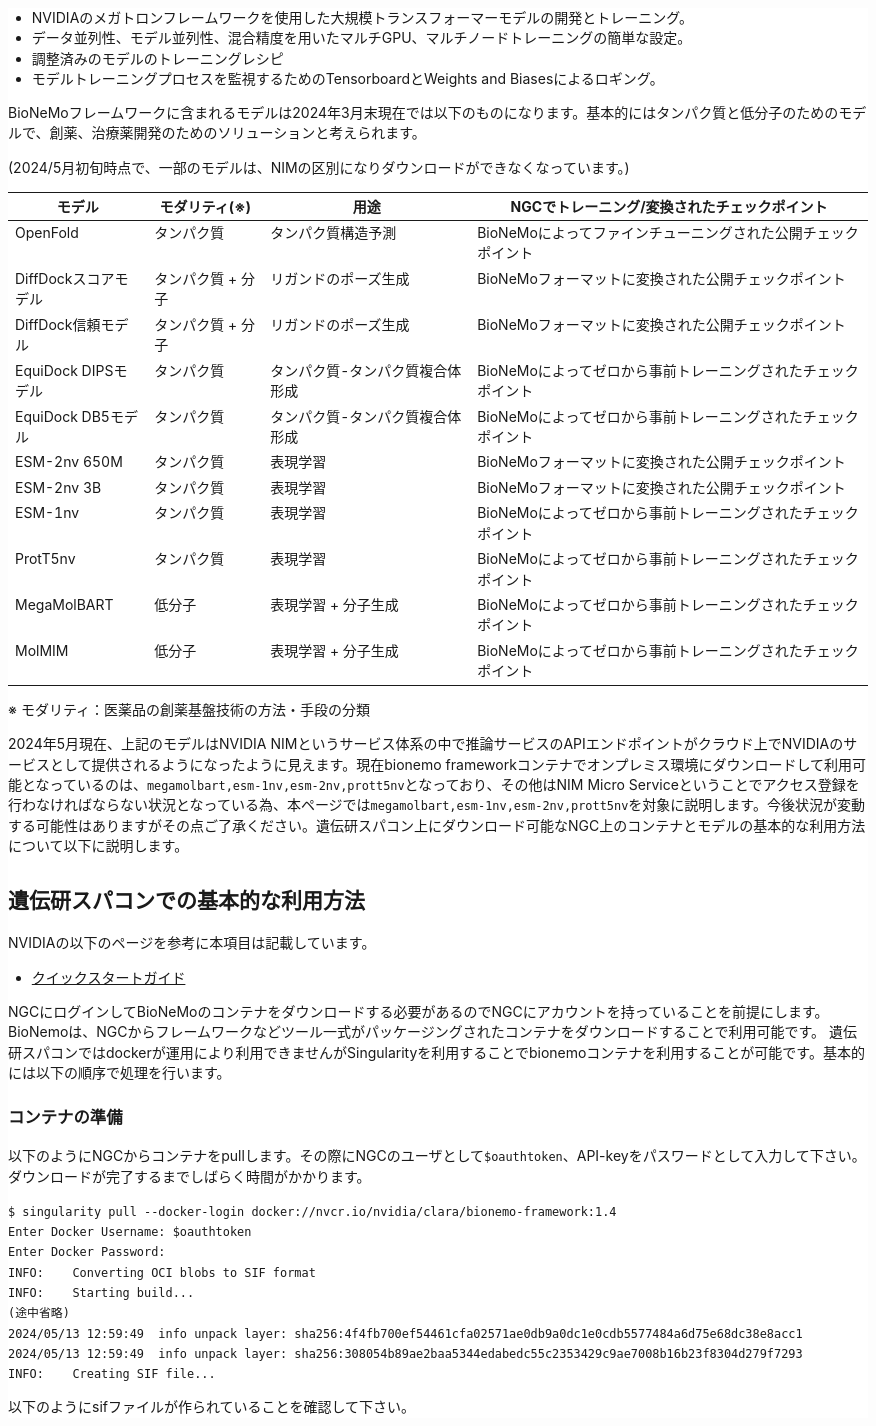 - NVIDIAのメガトロンフレームワークを使用した大規模トランスフォーマーモデルの開発とトレーニング。
- データ並列性、モデル並列性、混合精度を用いたマルチGPU、マルチノードトレーニングの簡単な設定。
- 調整済みのモデルのトレーニングレシピ
- モデルトレーニングプロセスを監視するためのTensorboardとWeights and Biasesによるロギング。

BioNeMoフレームワークに含まれるモデルは2024年3月末現在では以下のものになります。基本的にはタンパク質と低分子のためのモデルで、創薬、治療薬開発のためのソリューションと考えられます。

(2024/5月初旬時点で、一部のモデルは、NIMの区別になりダウンロードができなくなっています。)

|モデル| モダリティ(※)| 用途| NGCでトレーニング/変換されたチェックポイント|
|-----|---------|-----|--------------------------------------|
|OpenFold| タンパク質|タンパク質構造予測|BioNeMoによってファインチューニングされた公開チェックポイント|
|DiffDockスコアモデル|タンパク質 + 分子|リガンドのポーズ生成|BioNeMoフォーマットに変換された公開チェックポイント|
|DiffDock信頼モデル|タンパク質 + 分子|リガンドのポーズ生成|BioNeMoフォーマットに変換された公開チェックポイント|
|EquiDock DIPSモデル|タンパク質|タンパク質-タンパク質複合体形成|BioNeMoによってゼロから事前トレーニングされたチェックポイント|
|EquiDock DB5モデル|タンパク質|タンパク質-タンパク質複合体形成|BioNeMoによってゼロから事前トレーニングされたチェックポイント|
|ESM-2nv 650M|タンパク質|表現学習|BioNeMoフォーマットに変換された公開チェックポイント|
|ESM-2nv 3B|タンパク質|表現学習|BioNeMoフォーマットに変換された公開チェックポイント|
|ESM-1nv|タンパク質|表現学習|BioNeMoによってゼロから事前トレーニングされたチェックポイント|
|ProtT5nv|タンパク質|表現学習|BioNeMoによってゼロから事前トレーニングされたチェックポイント|
|MegaMolBART|低分子|表現学習 + 分子生成|BioNeMoによってゼロから事前トレーニングされたチェックポイント|
|MolMIM|低分子|表現学習 + 分子生成|	BioNeMoによってゼロから事前トレーニングされたチェックポイント|

 ※ モダリティ：医薬品の創薬基盤技術の方法・手段の分類

2024年5月現在、上記のモデルはNVIDIA NIMというサービス体系の中で推論サービスのAPIエンドポイントがクラウド上でNVIDIAのサービスとして提供されるようになったように見えます。現在bionemo frameworkコンテナでオンプレミス環境にダウンロードして利用可能となっているのは、`megamolbart,esm-1nv,esm-2nv,prott5nv`となっており、その他はNIM Micro Serviceということでアクセス登録を行わなければならない状況となっている為、本ページでは`megamolbart,esm-1nv,esm-2nv,prott5nv`を対象に説明します。今後状況が変動する可能性はありますがその点ご了承ください。遺伝研スパコン上にダウンロード可能なNGC上のコンテナとモデルの基本的な利用方法について以下に説明します。


## 遺伝研スパコンでの基本的な利用方法

NVIDIAの以下のページを参考に本項目は記載しています。

- [クイックスタートガイド](https://docs.nvidia.com/bionemo-framework/latest/quickstart-fw.html)

NGCにログインしてBioNeMoのコンテナをダウンロードする必要があるのでNGCにアカウントを持っていることを前提にします。
BioNemoは、NGCからフレームワークなどツール一式がパッケージングされたコンテナをダウンロードすることで利用可能です。
遺伝研スパコンではdockerが運用により利用できませんがSingularityを利用することでbionemoコンテナを利用することが可能です。基本的には以下の順序で処理を行います。

### コンテナの準備

以下のようにNGCからコンテナをpullします。その際にNGCのユーザとして`$oauthtoken`、API-keyをパスワードとして入力して下さい。
ダウンロードが完了するまでしばらく時間がかかります。
```
$ singularity pull --docker-login docker://nvcr.io/nvidia/clara/bionemo-framework:1.4
Enter Docker Username: $oauthtoken
Enter Docker Password: 
INFO:    Converting OCI blobs to SIF format
INFO:    Starting build...
(途中省略)
2024/05/13 12:59:49  info unpack layer: sha256:4f4fb700ef54461cfa02571ae0db9a0dc1e0cdb5577484a6d75e68dc38e8acc1
2024/05/13 12:59:49  info unpack layer: sha256:308054b89ae2baa5344edabedc55c2353429c9ae7008b16b23f8304d279f7293
INFO:    Creating SIF file...

```
以下のようにsifファイルが作られていることを確認して下さい。